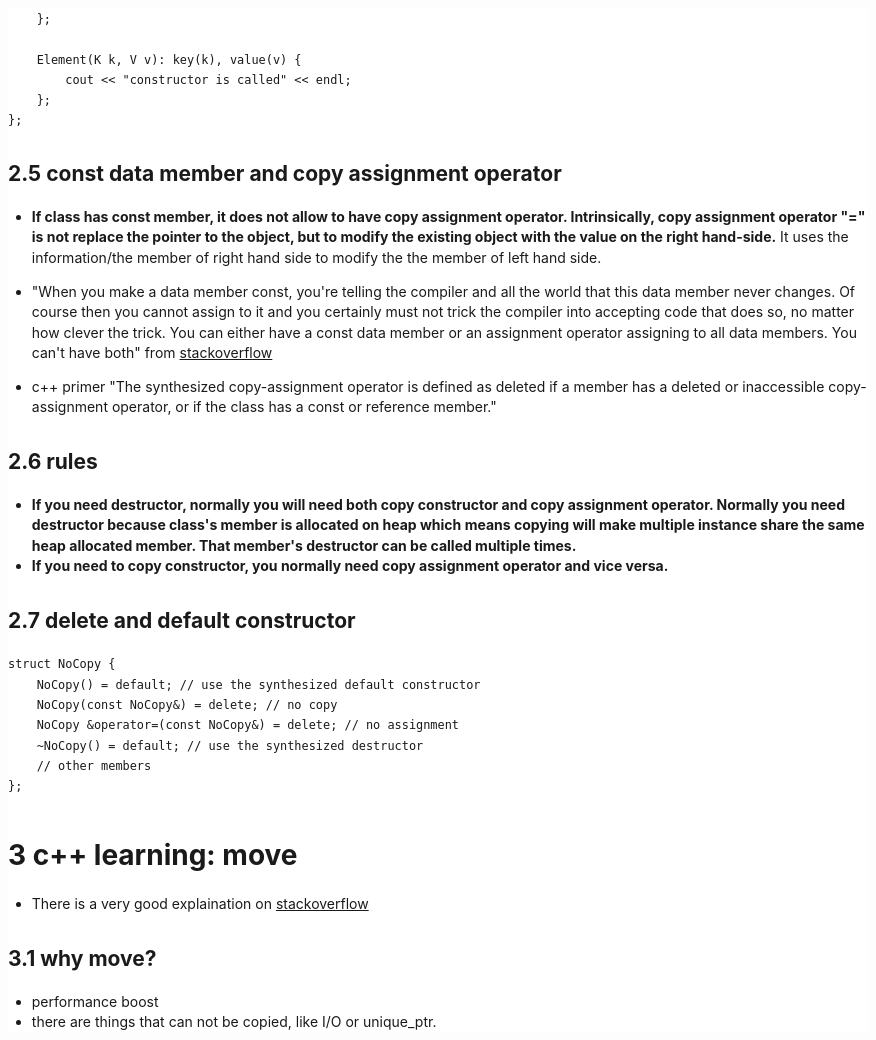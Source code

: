 ```
    };

    Element(K k, V v): key(k), value(v) {
        cout << "constructor is called" << endl;
    };
};
```

## 2.5 const data member and copy assignment operator

* **If class has const member, it does not allow to have copy assignment operator. Intrinsically, copy assignment operator "=" is not replace the pointer to the object, but to modify the existing object with the value on the right hand-side.** It uses the information/the member of right hand side to modify the the member of left hand side.

* "When you make a data member const, you're telling the compiler and all the world that this data member never changes. Of course then you cannot assign to it and you certainly must not trick the compiler into accepting code that does so, no matter how clever the trick.
You can either have a const data member or an assignment operator assigning to all data members. You can't have both" from [stackoverflow](https://stackoverflow.com/questions/4136156/const-member-and-assignment-operator-how-to-avoid-the-undefined-behavior)

* c++ primer "The synthesized copy-assignment operator is defined as deleted if a member has a deleted or inaccessible copy-assignment operator, or if the class has a const or reference member."

## 2.6 rules

* **If you need destructor, normally you will need both copy constructor and copy assignment operator. Normally you need destructor because class's member is allocated on heap which means copying will make multiple instance share the same heap allocated member. That member's destructor can be called multiple times.**
* **If you need to copy constructor, you normally need copy assignment operator and vice versa.**

## 2.7 delete and default constructor

```
struct NoCopy {
	NoCopy() = default; // use the synthesized default constructor 
	NoCopy(const NoCopy&) = delete; // no copy 
	NoCopy &operator=(const NoCopy&) = delete; // no assignment 
	~NoCopy() = default; // use the synthesized destructor
	// other members
};
```

# 3 c++ learning: move
* There is a very good explaination on [stackoverflow](https://stackoverflow.com/questions/3106110/what-is-move-semantics)

## 3.1 why move?
* performance boost
* there are things that can not be copied, like I/O or unique_ptr.
